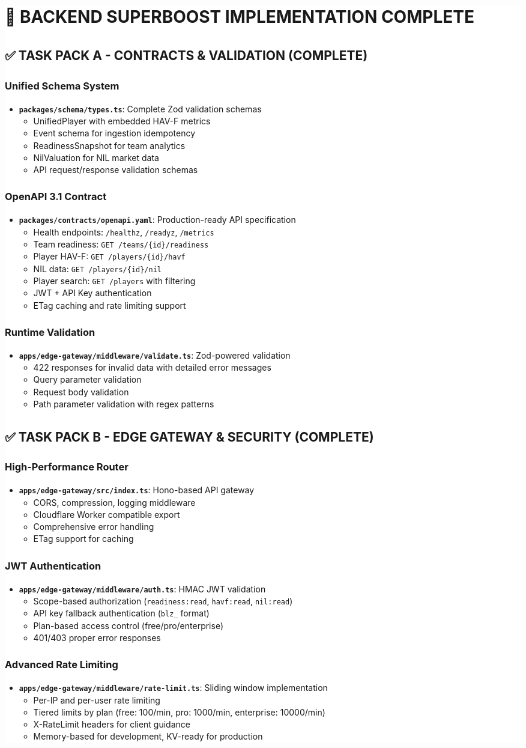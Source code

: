 # 🚀 BACKEND SUPERBOOST IMPLEMENTATION COMPLETE

## ✅ **TASK PACK A - CONTRACTS & VALIDATION** (COMPLETE)

### **Unified Schema System**
- **`packages/schema/types.ts`**: Complete Zod validation schemas
  - UnifiedPlayer with embedded HAV-F metrics
  - Event schema for ingestion idempotency  
  - ReadinessSnapshot for team analytics
  - NilValuation for NIL market data
  - API request/response validation schemas

### **OpenAPI 3.1 Contract**
- **`packages/contracts/openapi.yaml`**: Production-ready API specification
  - Health endpoints: `/healthz`, `/readyz`, `/metrics`
  - Team readiness: `GET /teams/{id}/readiness`
  - Player HAV-F: `GET /players/{id}/havf`
  - NIL data: `GET /players/{id}/nil`
  - Player search: `GET /players` with filtering
  - JWT + API Key authentication
  - ETag caching and rate limiting support

### **Runtime Validation**
- **`apps/edge-gateway/middleware/validate.ts`**: Zod-powered validation
  - 422 responses for invalid data with detailed error messages
  - Query parameter validation
  - Request body validation  
  - Path parameter validation with regex patterns

## ✅ **TASK PACK B - EDGE GATEWAY & SECURITY** (COMPLETE)

### **High-Performance Router**
- **`apps/edge-gateway/src/index.ts`**: Hono-based API gateway
  - CORS, compression, logging middleware
  - Cloudflare Worker compatible export
  - Comprehensive error handling
  - ETag support for caching

### **JWT Authentication**
- **`apps/edge-gateway/middleware/auth.ts`**: HMAC JWT validation
  - Scope-based authorization (`readiness:read`, `havf:read`, `nil:read`)
  - API key fallback authentication (`blz_` format)
  - Plan-based access control (free/pro/enterprise)
  - 401/403 proper error responses

### **Advanced Rate Limiting**
- **`apps/edge-gateway/middleware/rate-limit.ts`**: Sliding window implementation
  - Per-IP and per-user rate limiting
  - Tiered limits by plan (free: 100/min, pro: 1000/min, enterprise: 10000/min)
  - X-RateLimit headers for client guidance
  - Memory-based for development, KV-ready for production
